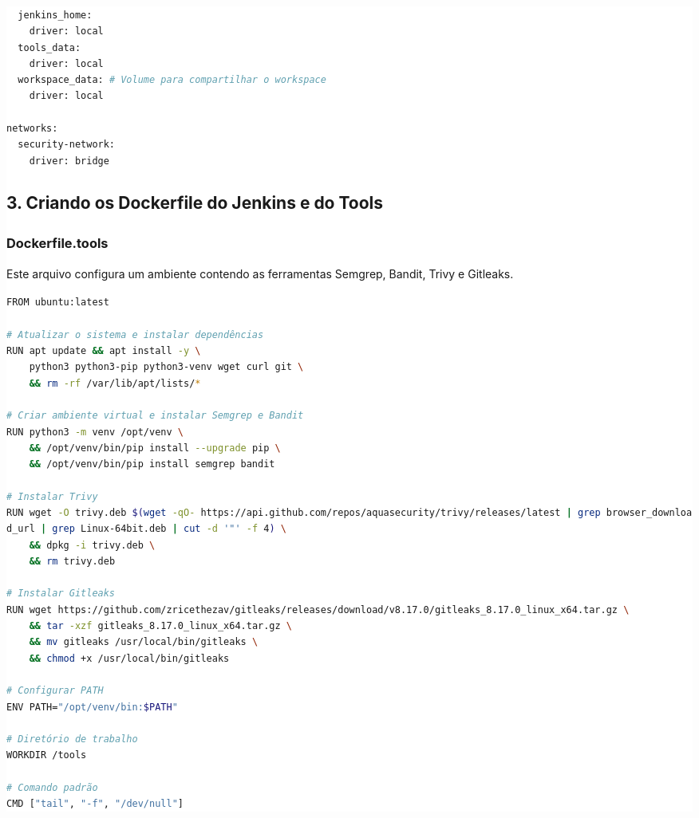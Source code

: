 ```bash
  jenkins_home:
    driver: local
  tools_data:
    driver: local
  workspace_data: # Volume para compartilhar o workspace
    driver: local

networks:
  security-network:
    driver: bridge
```

## 3. Criando os Dockerfile do Jenkins e do Tools

### Dockerfile.tools
Este arquivo configura um ambiente contendo as ferramentas Semgrep, Bandit, Trivy e Gitleaks.

```bash
FROM ubuntu:latest

# Atualizar o sistema e instalar dependências
RUN apt update && apt install -y \
    python3 python3-pip python3-venv wget curl git \
    && rm -rf /var/lib/apt/lists/*

# Criar ambiente virtual e instalar Semgrep e Bandit
RUN python3 -m venv /opt/venv \
    && /opt/venv/bin/pip install --upgrade pip \
    && /opt/venv/bin/pip install semgrep bandit

# Instalar Trivy
RUN wget -O trivy.deb $(wget -qO- https://api.github.com/repos/aquasecurity/trivy/releases/latest | grep browser_download_url | grep Linux-64bit.deb | cut -d '"' -f 4) \
    && dpkg -i trivy.deb \
    && rm trivy.deb

# Instalar Gitleaks
RUN wget https://github.com/zricethezav/gitleaks/releases/download/v8.17.0/gitleaks_8.17.0_linux_x64.tar.gz \
    && tar -xzf gitleaks_8.17.0_linux_x64.tar.gz \
    && mv gitleaks /usr/local/bin/gitleaks \
    && chmod +x /usr/local/bin/gitleaks

# Configurar PATH
ENV PATH="/opt/venv/bin:$PATH"

# Diretório de trabalho
WORKDIR /tools

# Comando padrão
CMD ["tail", "-f", "/dev/null"]
```
